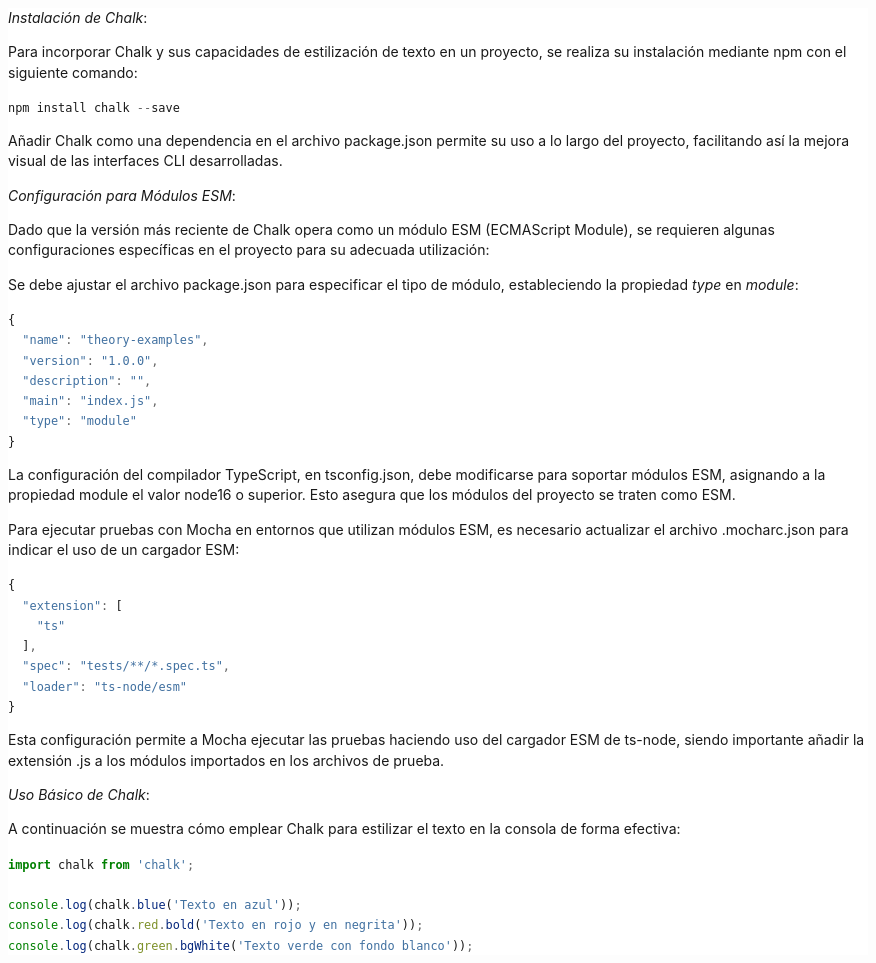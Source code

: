 *Instalación de Chalk*:

Para incorporar Chalk y sus capacidades de estilización de texto en un proyecto, se realiza su instalación mediante npm con el siguiente comando:

```typescript
npm install chalk --save
```

Añadir Chalk como una dependencia en el archivo package.json permite su uso a lo largo del proyecto, facilitando así la mejora visual de las interfaces CLI desarrolladas.

*Configuración para Módulos ESM*:

Dado que la versión más reciente de Chalk opera como un módulo ESM (ECMAScript Module), se requieren algunas configuraciones específicas en el proyecto para su adecuada utilización:

Se debe ajustar el archivo package.json para especificar el tipo de módulo, estableciendo la propiedad *type* en *module*:

```typescript
{
  "name": "theory-examples",
  "version": "1.0.0",
  "description": "",
  "main": "index.js",
  "type": "module"
}
```

La configuración del compilador TypeScript, en tsconfig.json, debe modificarse para soportar módulos ESM, asignando a la propiedad module el valor node16 o superior. Esto asegura que los módulos del proyecto se traten como ESM.

Para ejecutar pruebas con Mocha en entornos que utilizan módulos ESM, es necesario actualizar el archivo .mocharc.json para indicar el uso de un cargador ESM:

```typescript
{
  "extension": [
    "ts"
  ],
  "spec": "tests/**/*.spec.ts",
  "loader": "ts-node/esm"
}
```

Esta configuración permite a Mocha ejecutar las pruebas haciendo uso del cargador ESM de ts-node, siendo importante añadir la extensión .js a los módulos importados en los archivos de prueba.

*Uso Básico de Chalk*:

A continuación se muestra cómo emplear Chalk para estilizar el texto en la consola de forma efectiva:

```typescript
import chalk from 'chalk';

console.log(chalk.blue('Texto en azul'));
console.log(chalk.red.bold('Texto en rojo y en negrita'));
console.log(chalk.green.bgWhite('Texto verde con fondo blanco'));
```
